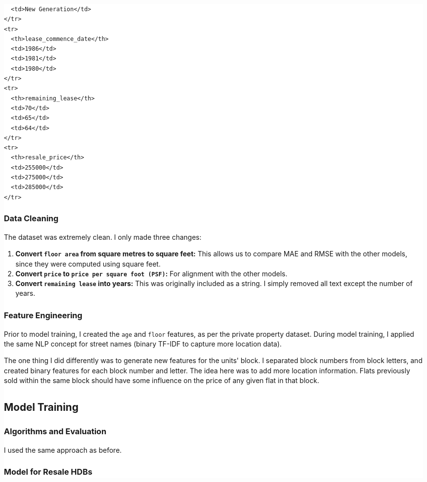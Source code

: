       <td>New Generation</td>
    </tr>
    <tr>
      <th>lease_commence_date</th>
      <td>1986</td>
      <td>1981</td>
      <td>1980</td>
    </tr>
    <tr>
      <th>remaining_lease</th>
      <td>70</td>
      <td>65</td>
      <td>64</td>
    </tr>
    <tr>
      <th>resale_price</th>
      <td>255000</td>
      <td>275000</td>
      <td>285000</td>
    </tr>
  </tbody>
</table>
</div>



### Data Cleaning
The dataset was extremely clean. I only made three changes:  
1. **Convert `floor area` from square metres to square feet:** This allows us to compare MAE and RMSE with the other models, since they were computed using square feet. 
2. **Convert `price` to `price per square foot (PSF)`:** For alignment with the other models.
3. **Convert `remaining lease` into years:** This was originally included as a string. I simply removed all text except the number of years.

### Feature Engineering
Prior to model training, I created the `age` and `floor` features, as per the private property dataset. During model training, I applied the same NLP concept for street names (binary TF-IDF to capture more location data).

The one thing I did differently was to generate new features for the units' block. I separated block numbers from block letters, and created binary features for each block number and letter. The idea here was to add more location information. Flats previously sold within the same block should have some influence on the price of any given flat in that block.

## Model Training

### Algorithms and Evaluation
I used the same approach as before.

### Model for Resale HDBs
